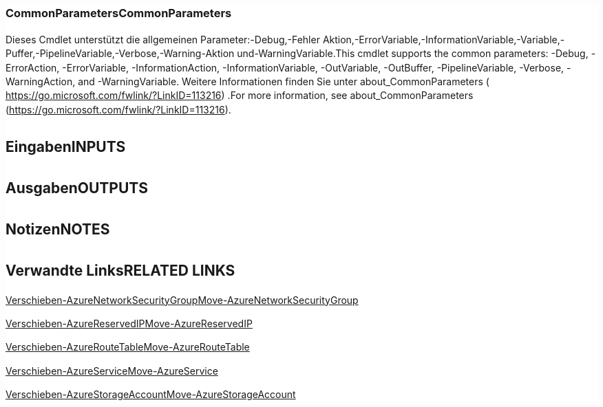 ### <span data-ttu-id="572c2-148">CommonParameters</span><span class="sxs-lookup"><span data-stu-id="572c2-148">CommonParameters</span></span>
<span data-ttu-id="572c2-149">Dieses Cmdlet unterstützt die allgemeinen Parameter:-Debug,-Fehler Aktion,-ErrorVariable,-InformationVariable,-Variable,-Puffer,-PipelineVariable,-Verbose,-Warning-Aktion und-WarningVariable.</span><span class="sxs-lookup"><span data-stu-id="572c2-149">This cmdlet supports the common parameters: -Debug, -ErrorAction, -ErrorVariable, -InformationAction, -InformationVariable, -OutVariable, -OutBuffer, -PipelineVariable, -Verbose, -WarningAction, and -WarningVariable.</span></span> <span data-ttu-id="572c2-150">Weitere Informationen finden Sie unter about_CommonParameters ( https://go.microsoft.com/fwlink/?LinkID=113216) .</span><span class="sxs-lookup"><span data-stu-id="572c2-150">For more information, see about_CommonParameters (https://go.microsoft.com/fwlink/?LinkID=113216).</span></span>

## <span data-ttu-id="572c2-151">Eingaben</span><span class="sxs-lookup"><span data-stu-id="572c2-151">INPUTS</span></span>

## <span data-ttu-id="572c2-152">Ausgaben</span><span class="sxs-lookup"><span data-stu-id="572c2-152">OUTPUTS</span></span>

## <span data-ttu-id="572c2-153">Notizen</span><span class="sxs-lookup"><span data-stu-id="572c2-153">NOTES</span></span>

## <span data-ttu-id="572c2-154">Verwandte Links</span><span class="sxs-lookup"><span data-stu-id="572c2-154">RELATED LINKS</span></span>

[<span data-ttu-id="572c2-155">Verschieben-AzureNetworkSecurityGroup</span><span class="sxs-lookup"><span data-stu-id="572c2-155">Move-AzureNetworkSecurityGroup</span></span>](./Move-AzureNetworkSecurityGroup.md)

[<span data-ttu-id="572c2-156">Verschieben-AzureReservedIP</span><span class="sxs-lookup"><span data-stu-id="572c2-156">Move-AzureReservedIP</span></span>](./Move-AzureReservedIP.md)

[<span data-ttu-id="572c2-157">Verschieben-AzureRouteTable</span><span class="sxs-lookup"><span data-stu-id="572c2-157">Move-AzureRouteTable</span></span>](./Move-AzureRouteTable.md)

[<span data-ttu-id="572c2-158">Verschieben-AzureService</span><span class="sxs-lookup"><span data-stu-id="572c2-158">Move-AzureService</span></span>](./Move-AzureService.md)

[<span data-ttu-id="572c2-159">Verschieben-AzureStorageAccount</span><span class="sxs-lookup"><span data-stu-id="572c2-159">Move-AzureStorageAccount</span></span>](./Move-AzureStorageAccount.md)


